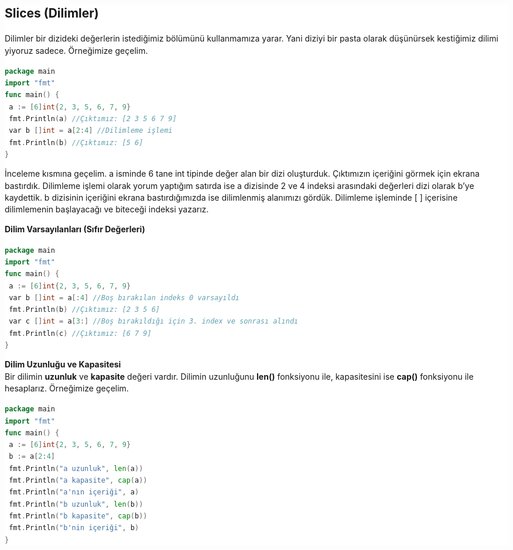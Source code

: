 ## Slices (Dilimler)

Dilimler bir dizideki değerlerin istediğimiz bölümünü kullanmamıza yarar. Yani diziyi bir pasta olarak düşünürsek kestiğimiz dilimi yiyoruz sadece. Örneğimize geçelim.

```go
package main
import "fmt"
func main() {
 a := [6]int{2, 3, 5, 6, 7, 9}
 fmt.Println(a) //Çıktımız: [2 3 5 6 7 9]
 var b []int = a[2:4] //Dilimleme işlemi
 fmt.Println(b) //Çıktımız: [5 6]
}
```

İnceleme kısmına geçelim. a isminde 6 tane int tipinde değer alan bir dizi oluşturduk. Çıktımızın içeriğini görmek için ekrana bastırdık. Dilimleme işlemi olarak yorum yaptığım satırda ise a dizisinde 2 ve 4 indeksi arasındaki değerleri dizi olarak b’ye kaydettik. b dizisinin içeriğini ekrana bastırdığımızda ise dilimlenmiş alanımızı gördük. Dilimleme işleminde \[ \] içerisine dilimlemenin başlayacağı ve biteceği indeksi yazarız.

**Dilim Varsayılanları \(Sıfır Değerleri\)**

```go
package main
import "fmt"
func main() {
 a := [6]int{2, 3, 5, 6, 7, 9}
 var b []int = a[:4] //Boş bırakılan indeks 0 varsayıldı
 fmt.Println(b) //Çıktımız: [2 3 5 6]
 var c []int = a[3:] //Boş bırakıldığı için 3. index ve sonrası alındı
 fmt.Println(c) //Çıktımız: [6 7 9]
}
```

**Dilim Uzunluğu ve Kapasitesi**  
Bir dilimin **uzunluk** ve **kapasite** değeri vardır. Dilimin uzunluğunu **len\(\)** fonksiyonu ile, kapasitesini ise **cap\(\)** fonksiyonu ile hesaplarız. Örneğimize geçelim.

```go
package main
import "fmt"
func main() {
 a := [6]int{2, 3, 5, 6, 7, 9}
 b := a[2:4]
 fmt.Println("a uzunluk", len(a))
 fmt.Println("a kapasite", cap(a))
 fmt.Println("a'nın içeriği", a)
 fmt.Println("b uzunluk", len(b))
 fmt.Println("b kapasite", cap(b))
 fmt.Println("b'nin içeriği", b)
}
```
